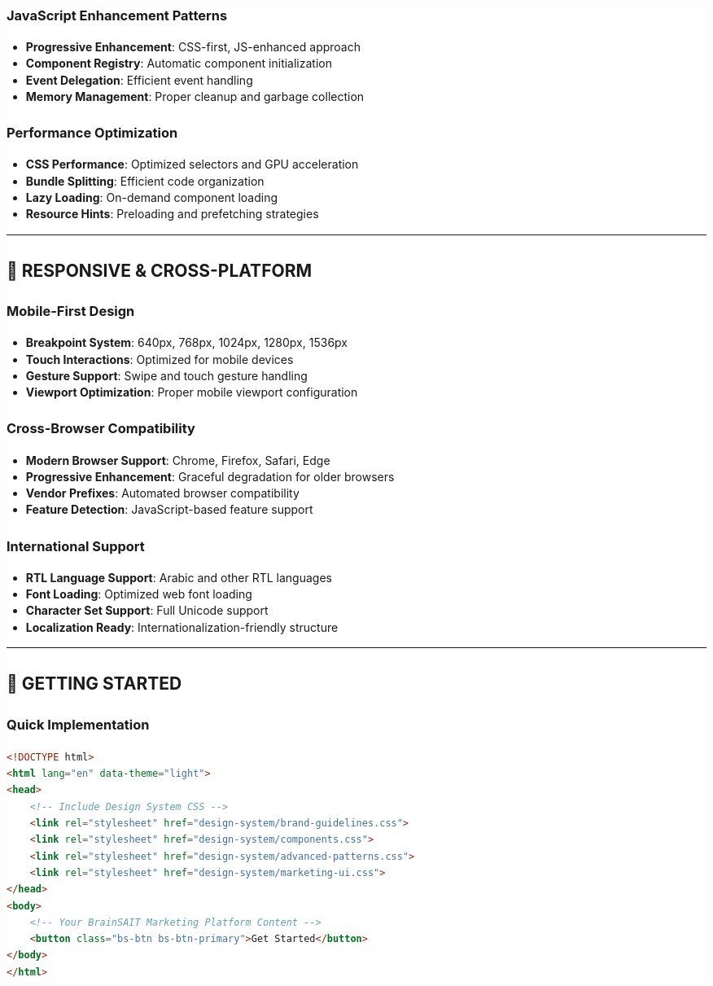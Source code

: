 ### **JavaScript Enhancement Patterns**
- **Progressive Enhancement**: CSS-first, JS-enhanced approach
- **Component Registry**: Automatic component initialization
- **Event Delegation**: Efficient event handling
- **Memory Management**: Proper cleanup and garbage collection

### **Performance Optimization**
- **CSS Performance**: Optimized selectors and GPU acceleration
- **Bundle Splitting**: Efficient code organization
- **Lazy Loading**: On-demand component loading
- **Resource Hints**: Preloading and prefetching strategies

---

## 📱 **RESPONSIVE & CROSS-PLATFORM**

### **Mobile-First Design**
- **Breakpoint System**: 640px, 768px, 1024px, 1280px, 1536px
- **Touch Interactions**: Optimized for mobile devices
- **Gesture Support**: Swipe and touch gesture handling
- **Viewport Optimization**: Proper mobile viewport configuration

### **Cross-Browser Compatibility**
- **Modern Browser Support**: Chrome, Firefox, Safari, Edge
- **Progressive Enhancement**: Graceful degradation for older browsers
- **Vendor Prefixes**: Automated browser compatibility
- **Feature Detection**: JavaScript-based feature support

### **International Support**
- **RTL Language Support**: Arabic and other RTL languages
- **Font Loading**: Optimized web font loading
- **Character Set Support**: Full Unicode support
- **Localization Ready**: Internationalization-friendly structure

---

## 🚀 **GETTING STARTED**

### **Quick Implementation**

```html
<!DOCTYPE html>
<html lang="en" data-theme="light">
<head>
    <!-- Include Design System CSS -->
    <link rel="stylesheet" href="design-system/brand-guidelines.css">
    <link rel="stylesheet" href="design-system/components.css">
    <link rel="stylesheet" href="design-system/advanced-patterns.css">
    <link rel="stylesheet" href="design-system/marketing-ui.css">
</head>
<body>
    <!-- Your BrainSAIT Marketing Platform Content -->
    <button class="bs-btn bs-btn-primary">Get Started</button>
</body>
</html>
```
